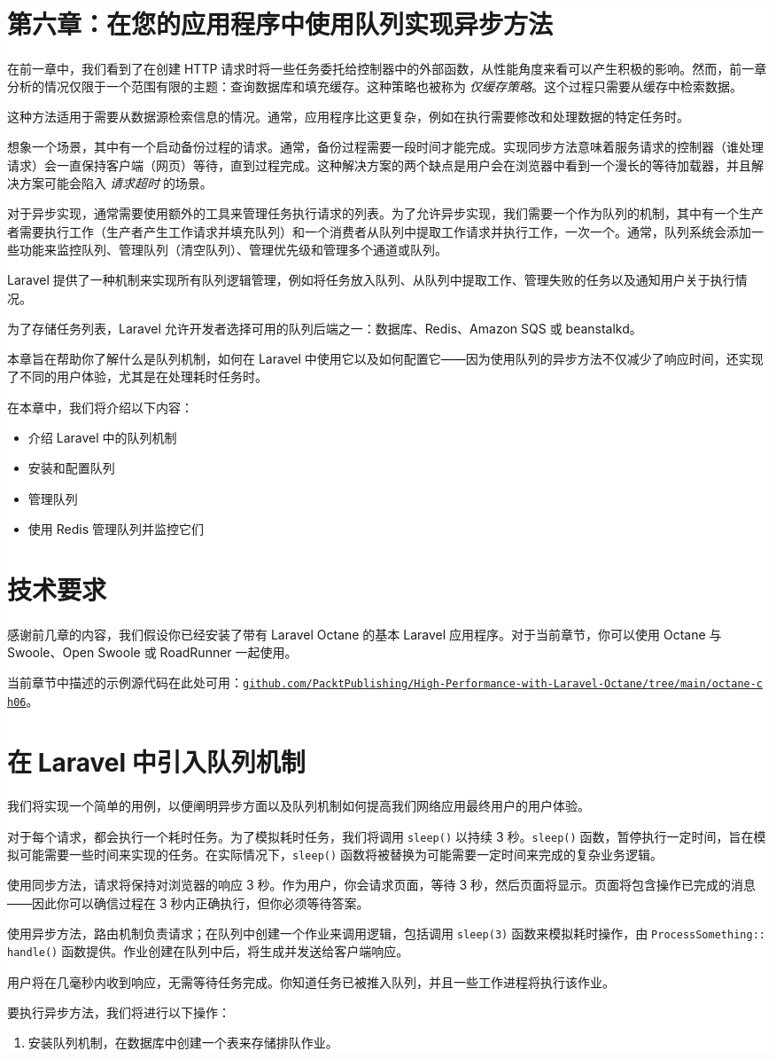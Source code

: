

# 第六章：在您的应用程序中使用队列实现异步方法

在前一章中，我们看到了在创建 HTTP 请求时将一些任务委托给控制器中的外部函数，从性能角度来看可以产生积极的影响。然而，前一章分析的情况仅限于一个范围有限的主题：查询数据库和填充缓存。这种策略也被称为 *仅缓存策略*。这个过程只需要从缓存中检索数据。

这种方法适用于需要从数据源检索信息的情况。通常，应用程序比这更复杂，例如在执行需要修改和处理数据的特定任务时。

想象一个场景，其中有一个启动备份过程的请求。通常，备份过程需要一段时间才能完成。实现同步方法意味着服务请求的控制器（谁处理请求）会一直保持客户端（网页）等待，直到过程完成。这种解决方案的两个缺点是用户会在浏览器中看到一个漫长的等待加载器，并且解决方案可能会陷入 *请求超时* 的场景。

对于异步实现，通常需要使用额外的工具来管理任务执行请求的列表。为了允许异步实现，我们需要一个作为队列的机制，其中有一个生产者需要执行工作（生产者产生工作请求并填充队列）和一个消费者从队列中提取工作请求并执行工作，一次一个。通常，队列系统会添加一些功能来监控队列、管理队列（清空队列）、管理优先级和管理多个通道或队列。

Laravel 提供了一种机制来实现所有队列逻辑管理，例如将任务放入队列、从队列中提取工作、管理失败的任务以及通知用户关于执行情况。

为了存储任务列表，Laravel 允许开发者选择可用的队列后端之一：数据库、Redis、Amazon SQS 或 beanstalkd。

本章旨在帮助你了解什么是队列机制，如何在 Laravel 中使用它以及如何配置它——因为使用队列的异步方法不仅减少了响应时间，还实现了不同的用户体验，尤其是在处理耗时任务时。

在本章中，我们将介绍以下内容：

+   介绍 Laravel 中的队列机制

+   安装和配置队列

+   管理队列

+   使用 Redis 管理队列并监控它们

# 技术要求

感谢前几章的内容，我们假设你已经安装了带有 Laravel Octane 的基本 Laravel 应用程序。对于当前章节，你可以使用 Octane 与 Swoole、Open Swoole 或 RoadRunner 一起使用。

当前章节中描述的示例源代码在此处可用：[`github.com/PacktPublishing/High-Performance-with-Laravel-Octane/tree/main/octane-ch06`](https://github.com/PacktPublishing/High-Performance-with-Laravel-Octane/tree/main/octane-ch06)。

# 在 Laravel 中引入队列机制

我们将实现一个简单的用例，以便阐明异步方面以及队列机制如何提高我们网络应用最终用户的用户体验。

对于每个请求，都会执行一个耗时任务。为了模拟耗时任务，我们将调用 `sleep()` 以持续 3 秒。`sleep()` 函数，暂停执行一定时间，旨在模拟可能需要一些时间来实现的任务。在实际情况下，`sleep()` 函数将被替换为可能需要一定时间来完成的复杂业务逻辑。

使用同步方法，请求将保持对浏览器的响应 3 秒。作为用户，你会请求页面，等待 3 秒，然后页面将显示。页面将包含操作已完成的消息——因此你可以确信过程在 3 秒内正确执行，但你必须等待答案。

使用异步方法，路由机制负责请求；在队列中创建一个作业来调用逻辑，包括调用 `sleep(3)` 函数来模拟耗时操作，由 `ProcessSomething::handle()` 函数提供。作业创建在队列中后，将生成并发送给客户端响应。

用户将在几毫秒内收到响应，无需等待任务完成。你知道任务已被推入队列，并且一些工作进程将执行该作业。

要执行异步方法，我们将进行以下操作：

1.  安装队列机制，在数据库中创建一个表来存储排队作业。
